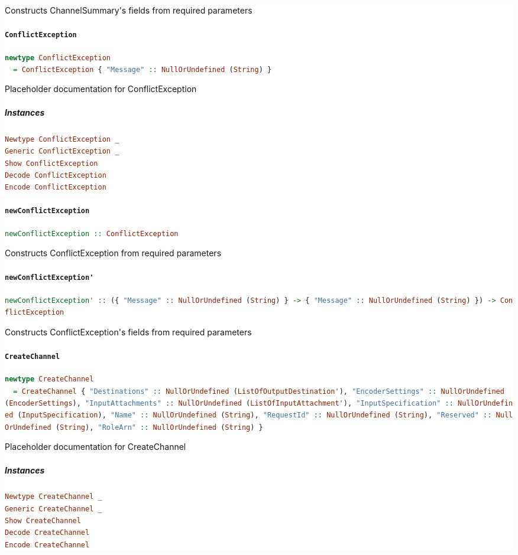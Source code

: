 Constructs ChannelSummary's fields from required parameters

#### `ConflictException`

``` purescript
newtype ConflictException
  = ConflictException { "Message" :: NullOrUndefined (String) }
```

Placeholder documentation for ConflictException

##### Instances
``` purescript
Newtype ConflictException _
Generic ConflictException _
Show ConflictException
Decode ConflictException
Encode ConflictException
```

#### `newConflictException`

``` purescript
newConflictException :: ConflictException
```

Constructs ConflictException from required parameters

#### `newConflictException'`

``` purescript
newConflictException' :: ({ "Message" :: NullOrUndefined (String) } -> { "Message" :: NullOrUndefined (String) }) -> ConflictException
```

Constructs ConflictException's fields from required parameters

#### `CreateChannel`

``` purescript
newtype CreateChannel
  = CreateChannel { "Destinations" :: NullOrUndefined (ListOfOutputDestination'), "EncoderSettings" :: NullOrUndefined (EncoderSettings), "InputAttachments" :: NullOrUndefined (ListOfInputAttachment'), "InputSpecification" :: NullOrUndefined (InputSpecification), "Name" :: NullOrUndefined (String), "RequestId" :: NullOrUndefined (String), "Reserved" :: NullOrUndefined (String), "RoleArn" :: NullOrUndefined (String) }
```

Placeholder documentation for CreateChannel

##### Instances
``` purescript
Newtype CreateChannel _
Generic CreateChannel _
Show CreateChannel
Decode CreateChannel
Encode CreateChannel
```
